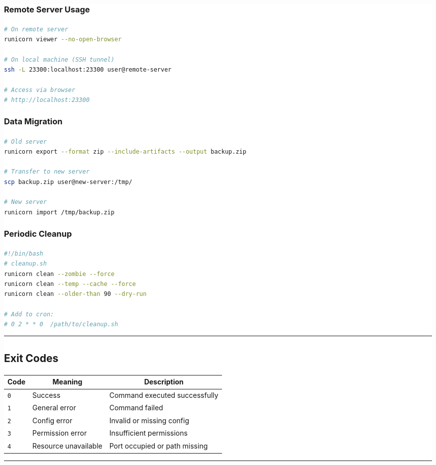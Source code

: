 ### Remote Server Usage

```bash
# On remote server
runicorn viewer --no-open-browser

# On local machine (SSH tunnel)
ssh -L 23300:localhost:23300 user@remote-server

# Access via browser
# http://localhost:23300
```

### Data Migration

```bash
# Old server
runicorn export --format zip --include-artifacts --output backup.zip

# Transfer to new server
scp backup.zip user@new-server:/tmp/

# New server
runicorn import /tmp/backup.zip
```

### Periodic Cleanup

```bash
#!/bin/bash
# cleanup.sh
runicorn clean --zombie --force
runicorn clean --temp --cache --force
runicorn clean --older-than 90 --dry-run

# Add to cron:
# 0 2 * * 0  /path/to/cleanup.sh
```

---

## Exit Codes

| Code | Meaning | Description |
|------|---------|-------------|
| `0` | Success | Command executed successfully |
| `1` | General error | Command failed |
| `2` | Config error | Invalid or missing config |
| `3` | Permission error | Insufficient permissions |
| `4` | Resource unavailable | Port occupied or path missing |

---